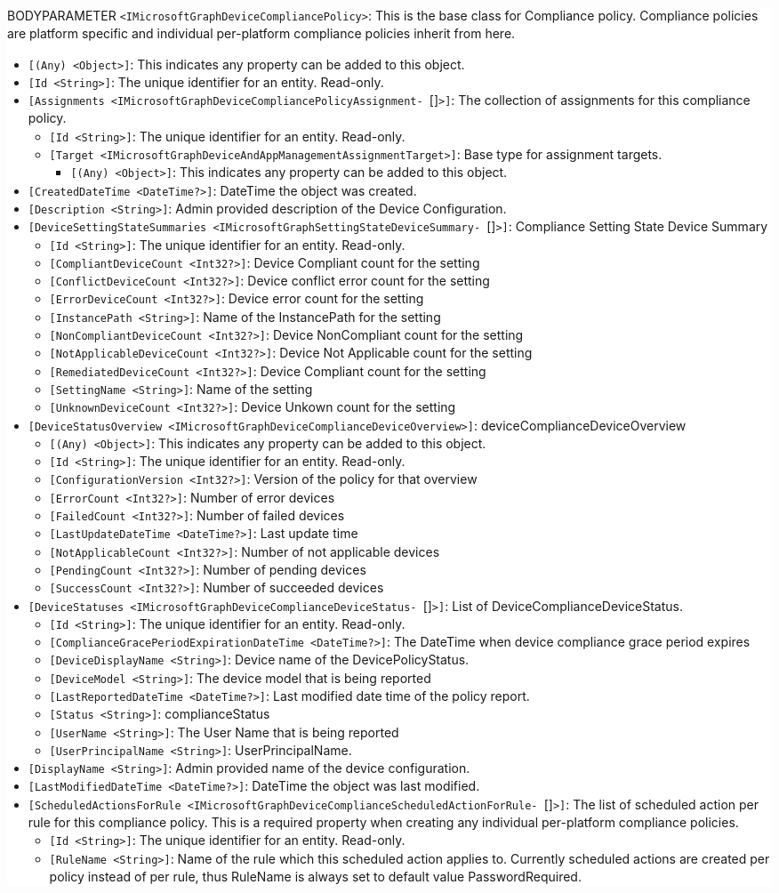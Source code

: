 BODYPARAMETER `<IMicrosoftGraphDeviceCompliancePolicy>`: This is the base class for Compliance policy.
Compliance policies are platform specific and individual per-platform compliance policies inherit from here. 
  - `[(Any) <Object>]`: This indicates any property can be added to this object.
  - `[Id <String>]`: The unique identifier for an entity.
Read-only.
  - `[Assignments <IMicrosoftGraphDeviceCompliancePolicyAssignment- `[]`>]`: The collection of assignments for this compliance policy.
    - `[Id <String>]`: The unique identifier for an entity.
Read-only.
    - `[Target <IMicrosoftGraphDeviceAndAppManagementAssignmentTarget>]`: Base type for assignment targets.
      - `[(Any) <Object>]`: This indicates any property can be added to this object.
  - `[CreatedDateTime <DateTime?>]`: DateTime the object was created.
  - `[Description <String>]`: Admin provided description of the Device Configuration.
  - `[DeviceSettingStateSummaries <IMicrosoftGraphSettingStateDeviceSummary- `[]`>]`: Compliance Setting State Device Summary
    - `[Id <String>]`: The unique identifier for an entity.
Read-only.
    - `[CompliantDeviceCount <Int32?>]`: Device Compliant count for the setting
    - `[ConflictDeviceCount <Int32?>]`: Device conflict error count for the setting
    - `[ErrorDeviceCount <Int32?>]`: Device error count for the setting
    - `[InstancePath <String>]`: Name of the InstancePath for the setting
    - `[NonCompliantDeviceCount <Int32?>]`: Device NonCompliant count for the setting
    - `[NotApplicableDeviceCount <Int32?>]`: Device Not Applicable count for the setting
    - `[RemediatedDeviceCount <Int32?>]`: Device Compliant count for the setting
    - `[SettingName <String>]`: Name of the setting
    - `[UnknownDeviceCount <Int32?>]`: Device Unkown count for the setting
  - `[DeviceStatusOverview <IMicrosoftGraphDeviceComplianceDeviceOverview>]`: deviceComplianceDeviceOverview
    - `[(Any) <Object>]`: This indicates any property can be added to this object.
    - `[Id <String>]`: The unique identifier for an entity.
Read-only.
    - `[ConfigurationVersion <Int32?>]`: Version of the policy for that overview
    - `[ErrorCount <Int32?>]`: Number of error devices
    - `[FailedCount <Int32?>]`: Number of failed devices
    - `[LastUpdateDateTime <DateTime?>]`: Last update time
    - `[NotApplicableCount <Int32?>]`: Number of not applicable devices
    - `[PendingCount <Int32?>]`: Number of pending devices
    - `[SuccessCount <Int32?>]`: Number of succeeded devices
  - `[DeviceStatuses <IMicrosoftGraphDeviceComplianceDeviceStatus- `[]`>]`: List of DeviceComplianceDeviceStatus.
    - `[Id <String>]`: The unique identifier for an entity.
Read-only.
    - `[ComplianceGracePeriodExpirationDateTime <DateTime?>]`: The DateTime when device compliance grace period expires
    - `[DeviceDisplayName <String>]`: Device name of the DevicePolicyStatus.
    - `[DeviceModel <String>]`: The device model that is being reported
    - `[LastReportedDateTime <DateTime?>]`: Last modified date time of the policy report.
    - `[Status <String>]`: complianceStatus
    - `[UserName <String>]`: The User Name that is being reported
    - `[UserPrincipalName <String>]`: UserPrincipalName.
  - `[DisplayName <String>]`: Admin provided name of the device configuration.
  - `[LastModifiedDateTime <DateTime?>]`: DateTime the object was last modified.
  - `[ScheduledActionsForRule <IMicrosoftGraphDeviceComplianceScheduledActionForRule- `[]`>]`: The list of scheduled action per rule for this compliance policy.
This is a required property when creating any individual per-platform compliance policies.
    - `[Id <String>]`: The unique identifier for an entity.
Read-only.
    - `[RuleName <String>]`: Name of the rule which this scheduled action applies to.
Currently scheduled actions are created per policy instead of per rule, thus RuleName is always set to default value PasswordRequired.
